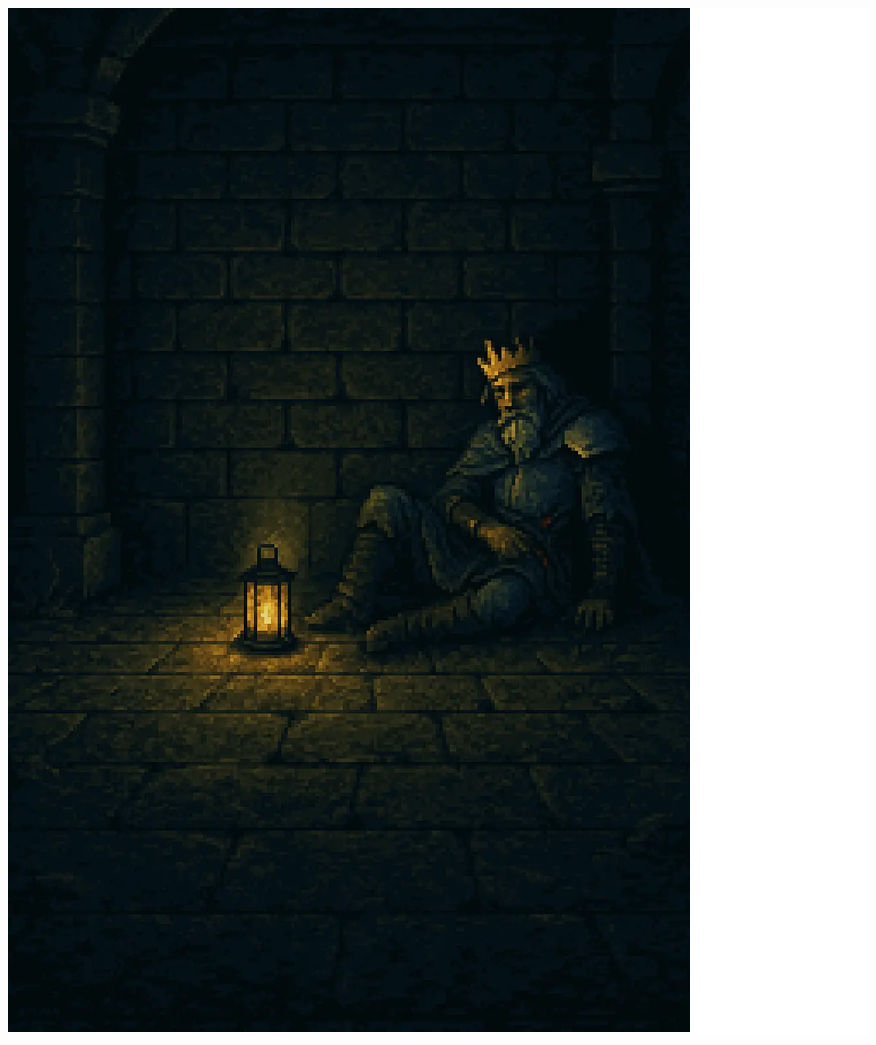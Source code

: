 ![salle-des-murmures.webp](https://raw.githubusercontent.com/nicolasvauchenet/eightrealms-awakening/refs/heads/main/assets/img/chapter1/location/salle-des-murmures.webp)
